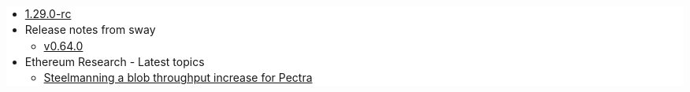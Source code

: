   - [1.29.0-rc](https://github.com/NethermindEth/nethermind/releases/tag/1.29.0-rc)
- Release notes from sway
  - [v0.64.0](https://github.com/FuelLabs/sway/releases/tag/v0.64.0)
- Ethereum Research - Latest topics
  - [Steelmanning a blob throughput increase for Pectra](https://ethresear.ch/t/steelmanning-a-blob-throughput-increase-for-pectra/20499)
